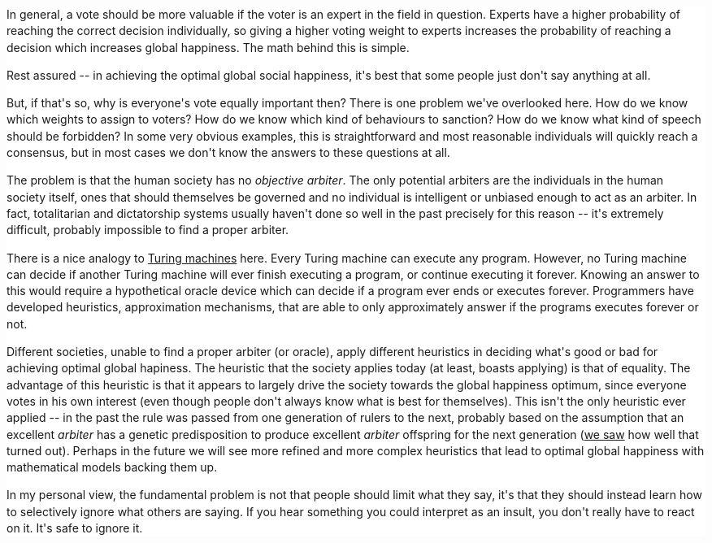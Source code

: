 In general, a vote should be more valuable if the voter is an expert
in the field in question.
Experts have a higher probability of reaching the correct decision
individually, so giving a higher voting weight to experts increases
the probability of reaching a decision which increases global happiness.
The math behind this is simple.

Rest assured -- in achieving the optimal global social happiness,
it's best that some people just don't say anything at all.

But, if that's so, why is everyone's vote equally important then?
There is one problem we've overlooked here.
How do we know which weights to assign to voters?
How do we know which kind of behaviours to sanction?
How do we know what kind of speech should be forbidden?
In some very obvious examples, this is straightforward and most
reasonable individuals will quickly reach a consensus, but in most
cases we don't know the answers to these questions at all.

The problem is that the human society has no *objective arbiter*.
The only potential arbiters are the individuals in the human society
itself, ones that should themselves be governed and no individual is
intelligent or unbiased enough to act as an arbiter.
In fact, totalitarian and dictatorship systems usually haven't done so well
in the past precisely for this reason -- it's extremely difficult, probably
impossible to find a proper arbiter.

There is a nice analogy to [Turing machines](http://en.wikipedia.org/wiki/Turing_machine) here.
Every Turing machine can execute any program.
However, no Turing machine can decide if another Turing machine
will ever finish executing a program, or continue executing it forever.
Knowing an answer to this would require a hypothetical oracle device
which can decide if a program ever ends or executes forever.
Programmers have developed heuristics, approximation mechanisms, that
are able to only approximately answer if the programs executes forever
or not.

Different societies, unable to find a proper arbiter (or oracle), apply different
heuristics in deciding what's good or bad for achieving optimal global hapiness.
The heuristic that the society applies today (at least, boasts applying) is that of equality.
The advantage of this heuristic is that it appears to largely drive
the society towards the global happiness optimum, since everyone votes in his own interest
(even though people don't always know what is best for themselves).
This isn't the only heuristic ever applied -- in the past the rule was passed from
one generation of rulers to the next, probably based on the assumption that
an excellent *arbiter* has a genetic predisposition to produce excellent *arbiter*
offspring for the next generation
([we saw](http://en.wikipedia.org/wiki/Royal_intermarriage#Inbreeding) how well that turned out).
Perhaps in the future we will see more refined and more complex heuristics that lead
to optimal global happiness with mathematical models backing them up.

In my personal view, the fundamental problem is not that people should limit what they say,
it's that they should instead learn how to selectively ignore what others are saying.
If you hear something you could interpret as an insult, you don't really have to
react on it.
It's safe to ignore it.

